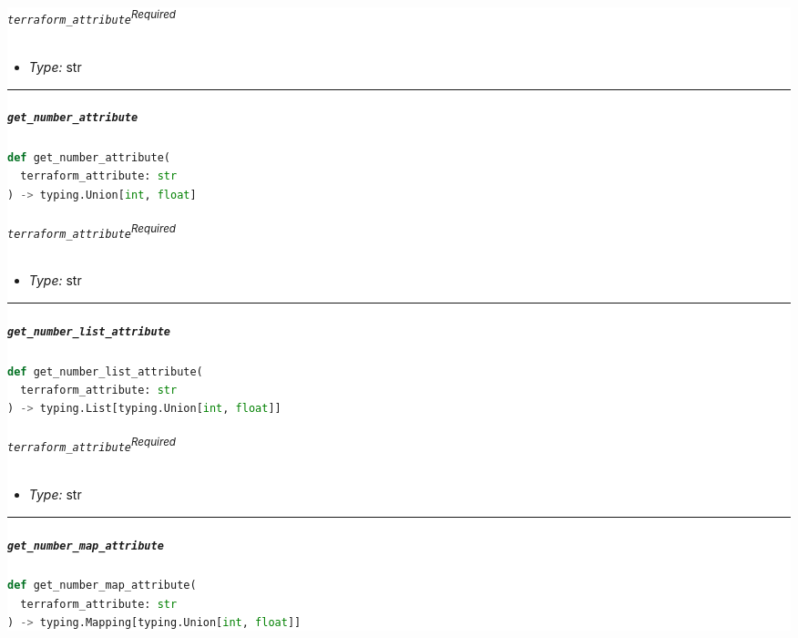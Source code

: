 ###### `terraform_attribute`<sup>Required</sup> <a name="terraform_attribute" id="@cdktf/provider-spotinst.elastigroupAzureV3.ElastigroupAzureV3.getListAttribute.parameter.terraformAttribute"></a>

- *Type:* str

---

##### `get_number_attribute` <a name="get_number_attribute" id="@cdktf/provider-spotinst.elastigroupAzureV3.ElastigroupAzureV3.getNumberAttribute"></a>

```python
def get_number_attribute(
  terraform_attribute: str
) -> typing.Union[int, float]
```

###### `terraform_attribute`<sup>Required</sup> <a name="terraform_attribute" id="@cdktf/provider-spotinst.elastigroupAzureV3.ElastigroupAzureV3.getNumberAttribute.parameter.terraformAttribute"></a>

- *Type:* str

---

##### `get_number_list_attribute` <a name="get_number_list_attribute" id="@cdktf/provider-spotinst.elastigroupAzureV3.ElastigroupAzureV3.getNumberListAttribute"></a>

```python
def get_number_list_attribute(
  terraform_attribute: str
) -> typing.List[typing.Union[int, float]]
```

###### `terraform_attribute`<sup>Required</sup> <a name="terraform_attribute" id="@cdktf/provider-spotinst.elastigroupAzureV3.ElastigroupAzureV3.getNumberListAttribute.parameter.terraformAttribute"></a>

- *Type:* str

---

##### `get_number_map_attribute` <a name="get_number_map_attribute" id="@cdktf/provider-spotinst.elastigroupAzureV3.ElastigroupAzureV3.getNumberMapAttribute"></a>

```python
def get_number_map_attribute(
  terraform_attribute: str
) -> typing.Mapping[typing.Union[int, float]]
```
